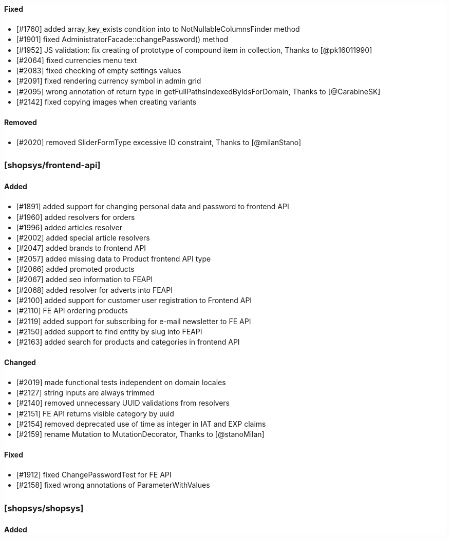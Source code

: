 #### Fixed

- [#1760] added array_key_exists condition into to NotNullableColumnsFinder method
- [#1901] fixed AdministratorFacade::changePassword() method
- [#1952] JS validation: fix creating of prototype of compound item in collection, Thanks to [@pk16011990]
- [#2064] fixed currencies menu text
- [#2083] fixed checking of empty settings values
- [#2091] fixed rendering currency symbol in admin grid
- [#2095] wrong annotation of return type in getFullPathsIndexedByIdsForDomain, Thanks to [@CarabineSK]
- [#2142] fixed copying images when creating variants

#### Removed

- [#2020] removed SliderFormType excessive ID constraint, Thanks to [@milanStano]

### [shopsys/frontend-api]

#### Added

- [#1891] added support for changing personal data and password to frontend API
- [#1960] added resolvers for orders
- [#1996] added articles resolver
- [#2002] added special article resolvers
- [#2047] added brands to frontend API
- [#2057] added missing data to Product frontend API type
- [#2066] added promoted products
- [#2067] added seo information to FEAPI
- [#2068] added resolver for adverts into FEAPI
- [#2100] added support for customer user registration to Frontend API
- [#2110] FE API ordering products
- [#2119] added support for subscribing for e-mail newsletter to FE API
- [#2150] added support to find entity by slug into FEAPI
- [#2163] added search for products and categories in frontend API

#### Changed

- [#2019] made functional tests independent on domain locales
- [#2127] string inputs are always trimmed
- [#2140] removed unnecessary UUID validations from resolvers
- [#2151] FE API returns visible category by uuid
- [#2154] removed deprecated use of time as integer in IAT and EXP claims
- [#2159] rename Mutation to MutationDecorator, Thanks to [@stanoMilan]

#### Fixed

- [#1912] fixed ChangePasswordTest for FE API
- [#2158] fixed wrong annotations of ParameterWithValues

### [shopsys/shopsys]

#### Added

